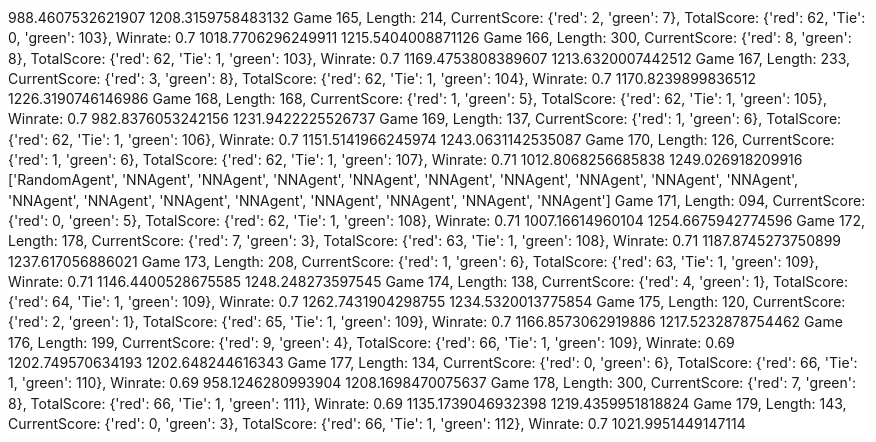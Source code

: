 988.4607532621907
1208.3159758483132
Game 165, Length: 214,      CurrentScore: {'red': 2, 'green': 7},      TotalScore: {'red': 62, 'Tie': 0, 'green': 103},  Winrate: 0.7
1018.7706296249911
1215.5404008871126
Game 166, Length: 300,      CurrentScore: {'red': 8, 'green': 8},      TotalScore: {'red': 62, 'Tie': 1, 'green': 103},  Winrate: 0.7
1169.4753808389607
1213.6320007442512
Game 167, Length: 233,      CurrentScore: {'red': 3, 'green': 8},      TotalScore: {'red': 62, 'Tie': 1, 'green': 104},  Winrate: 0.7
1170.8239899836512
1226.3190746146986
Game 168, Length: 168,      CurrentScore: {'red': 1, 'green': 5},      TotalScore: {'red': 62, 'Tie': 1, 'green': 105},  Winrate: 0.7
982.8376053242156
1231.9422225526737
Game 169, Length: 137,      CurrentScore: {'red': 1, 'green': 6},      TotalScore: {'red': 62, 'Tie': 1, 'green': 106},  Winrate: 0.7
1151.5141966245974
1243.0631142535087
Game 170, Length: 126,      CurrentScore: {'red': 1, 'green': 6},      TotalScore: {'red': 62, 'Tie': 1, 'green': 107},  Winrate: 0.71
1012.8068256685838
1249.026918209916
['RandomAgent', 'NNAgent', 'NNAgent', 'NNAgent', 'NNAgent', 'NNAgent', 'NNAgent', 'NNAgent', 'NNAgent', 'NNAgent', 'NNAgent', 'NNAgent', 'NNAgent', 'NNAgent', 'NNAgent', 'NNAgent', 'NNAgent', 'NNAgent']
Game 171, Length: 094,      CurrentScore: {'red': 0, 'green': 5},      TotalScore: {'red': 62, 'Tie': 1, 'green': 108},  Winrate: 0.71
1007.16614960104
1254.6675942774596
Game 172, Length: 178,      CurrentScore: {'red': 7, 'green': 3},      TotalScore: {'red': 63, 'Tie': 1, 'green': 108},  Winrate: 0.71
1187.8745273750899
1237.617056886021
Game 173, Length: 208,      CurrentScore: {'red': 1, 'green': 6},      TotalScore: {'red': 63, 'Tie': 1, 'green': 109},  Winrate: 0.71
1146.4400528675585
1248.248273597545
Game 174, Length: 138,      CurrentScore: {'red': 4, 'green': 1},      TotalScore: {'red': 64, 'Tie': 1, 'green': 109},  Winrate: 0.7
1262.7431904298755
1234.5320013775854
Game 175, Length: 120,      CurrentScore: {'red': 2, 'green': 1},      TotalScore: {'red': 65, 'Tie': 1, 'green': 109},  Winrate: 0.7
1166.8573062919886
1217.5232878754462
Game 176, Length: 199,      CurrentScore: {'red': 9, 'green': 4},      TotalScore: {'red': 66, 'Tie': 1, 'green': 109},  Winrate: 0.69
1202.749570634193
1202.648244616343
Game 177, Length: 134,      CurrentScore: {'red': 0, 'green': 6},      TotalScore: {'red': 66, 'Tie': 1, 'green': 110},  Winrate: 0.69
958.1246280993904
1208.1698470075637
Game 178, Length: 300,      CurrentScore: {'red': 7, 'green': 8},      TotalScore: {'red': 66, 'Tie': 1, 'green': 111},  Winrate: 0.69
1135.1739046932398
1219.4359951818824
Game 179, Length: 143,      CurrentScore: {'red': 0, 'green': 3},      TotalScore: {'red': 66, 'Tie': 1, 'green': 112},  Winrate: 0.7
1021.9951449147114